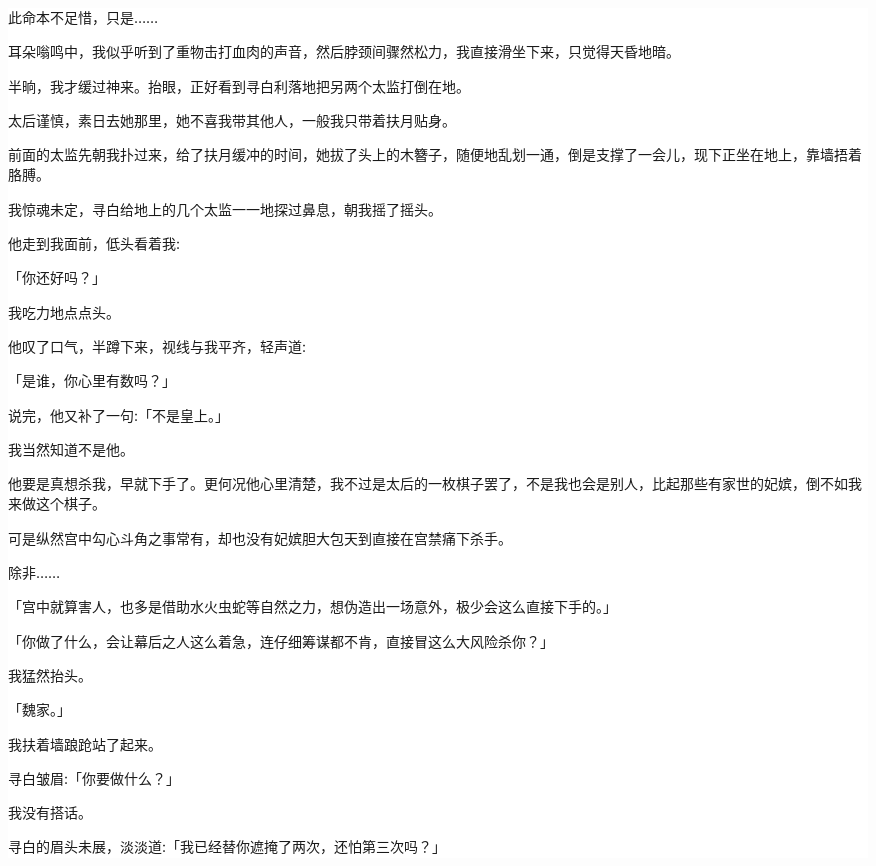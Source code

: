 
此命本不足惜，只是……


耳朵嗡鸣中，我似乎听到了重物击打血肉的声音，然后脖颈间骤然松力，我直接滑坐下来，只觉得天昏地暗。


半晌，我才缓过神来。抬眼，正好看到寻白利落地把另两个太监打倒在地。


太后谨慎，素日去她那里，她不喜我带其他人，一般我只带着扶月贴身。


前面的太监先朝我扑过来，给了扶月缓冲的时间，她拔了头上的木簪子，随便地乱划一通，倒是支撑了一会儿，现下正坐在地上，靠墙捂着胳膊。


我惊魂未定，寻白给地上的几个太监一一地探过鼻息，朝我摇了摇头。


他走到我面前，低头看着我:


「你还好吗？」


我吃力地点点头。


他叹了口气，半蹲下来，视线与我平齐，轻声道:


「是谁，你心里有数吗？」


说完，他又补了一句:「不是皇上。」


我当然知道不是他。


他要是真想杀我，早就下手了。更何况他心里清楚，我不过是太后的一枚棋子罢了，不是我也会是别人，比起那些有家世的妃嫔，倒不如我来做这个棋子。


可是纵然宫中勾心斗角之事常有，却也没有妃嫔胆大包天到直接在宫禁痛下杀手。


除非……


「宫中就算害人，也多是借助水火虫蛇等自然之力，想伪造出一场意外，极少会这么直接下手的。」


「你做了什么，会让幕后之人这么着急，连仔细筹谋都不肯，直接冒这么大风险杀你？」


我猛然抬头。


「魏家。」


我扶着墙踉跄站了起来。


寻白皱眉:「你要做什么？」


我没有搭话。


寻白的眉头未展，淡淡道:「我已经替你遮掩了两次，还怕第三次吗？」

